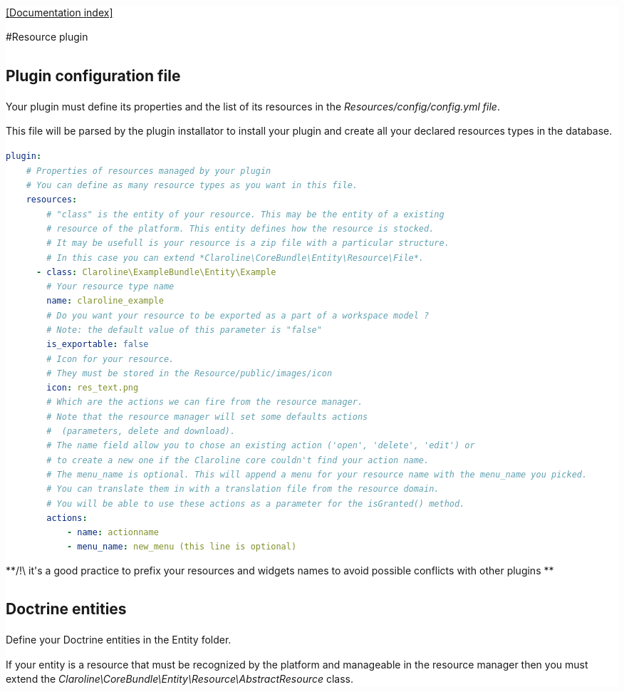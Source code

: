 [[Documentation index]][1]

#Resource plugin

## Plugin configuration file
Your plugin must define its properties and the list of its resources in the
*Resources/config/config.yml file*.

This file will be parsed by the plugin installator to install your plugin and
create all your declared resources types in the database.

```yml
plugin:
    # Properties of resources managed by your plugin
    # You can define as many resource types as you want in this file.
    resources:
        # "class" is the entity of your resource. This may be the entity of a existing
        # resource of the platform. This entity defines how the resource is stocked.
        # It may be usefull is your resource is a zip file with a particular structure.
        # In this case you can extend *Claroline\CoreBundle\Entity\Resource\File*.
      - class: Claroline\ExampleBundle\Entity\Example
        # Your resource type name
        name: claroline_example
        # Do you want your resource to be exported as a part of a workspace model ?
        # Note: the default value of this parameter is "false"
        is_exportable: false
        # Icon for your resource.
        # They must be stored in the Resource/public/images/icon
        icon: res_text.png
        # Which are the actions we can fire from the resource manager.
        # Note that the resource manager will set some defaults actions
        #  (parameters, delete and download).
        # The name field allow you to chose an existing action ('open', 'delete', 'edit') or
        # to create a new one if the Claroline core couldn't find your action name.
        # The menu_name is optional. This will append a menu for your resource name with the menu_name you picked.
        # You can translate them in with a translation file from the resource domain.
        # You will be able to use these actions as a parameter for the isGranted() method.
        actions:
            - name: actionname
            - menu_name: new_menu (this line is optional)
```

**/!\ it's a good practice to prefix your resources and widgets names to avoid
possible conflicts with other plugins **

## Doctrine entities

Define your Doctrine entities in the Entity folder.

If your entity is a resource that must be recognized by the platform and
manageable in the resource manager then you must extend the
*Claroline\CoreBundle\Entity\Resource\AbstractResource* class.


[1]: ../../index.md